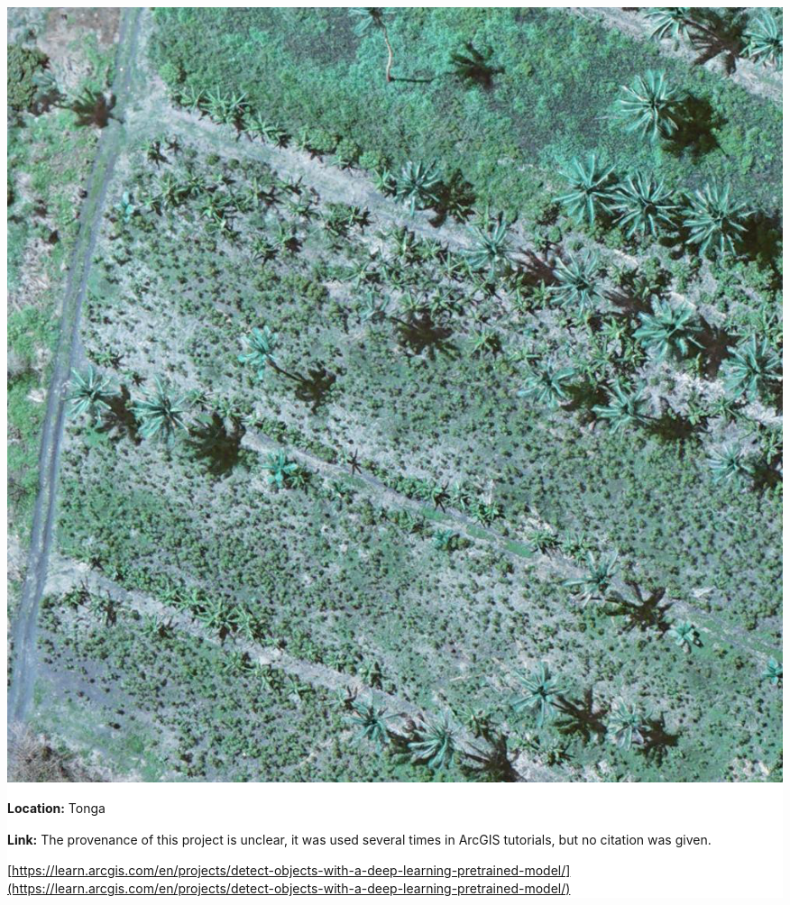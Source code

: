 ![sample_image](public/Kolovai-Trees.png)

**Location:** Tonga

**Link:** The provenance of this project is unclear, it was used several times in ArcGIS tutorials, but no citation was given.

[https://learn.arcgis.com/en/projects/detect-objects-with-a-deep-learning-pretrained-model/](https://learn.arcgis.com/en/projects/detect-objects-with-a-deep-learning-pretrained-model/)
